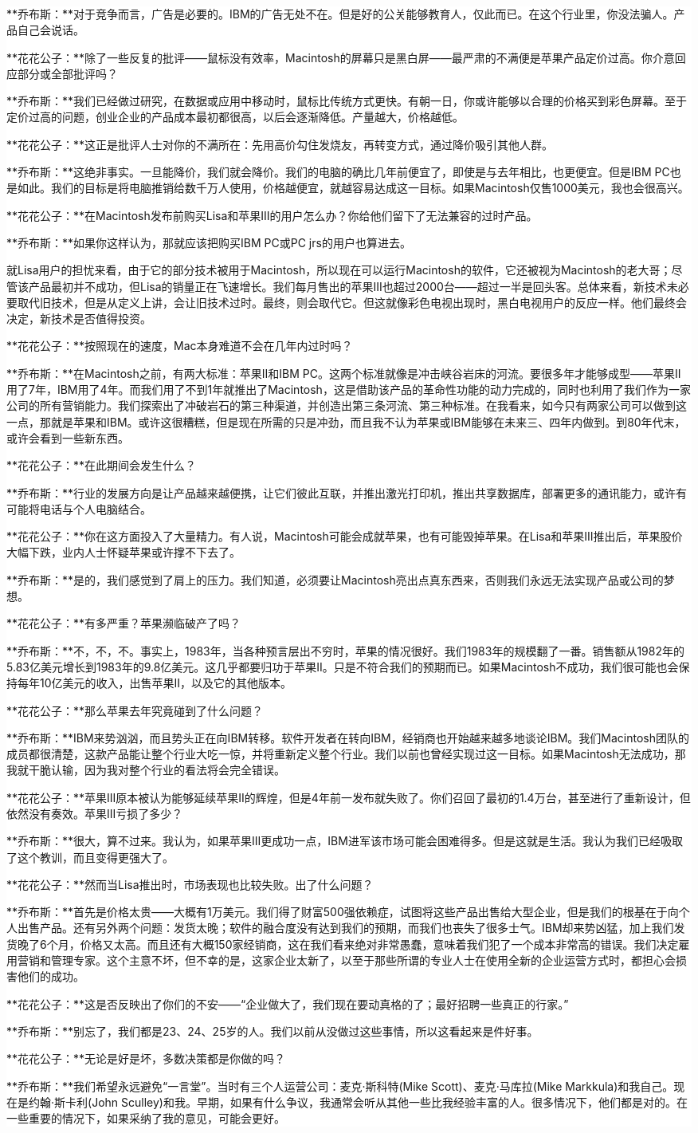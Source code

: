 **乔布斯：**对于竞争而言，广告是必要的。IBM的广告无处不在。但是好的公关能够教育人，仅此而已。在这个行业里，你没法骗人。产品自己会说话。

**花花公子：**除了一些反复的批评——鼠标没有效率，Macintosh的屏幕只是黑白屏——最严肃的不满便是苹果产品定价过高。你介意回应部分或全部批评吗？

**乔布斯：**我们已经做过研究，在数据或应用中移动时，鼠标比传统方式更快。有朝一日，你或许能够以合理的价格买到彩色屏幕。至于定价过高的问题，创业企业的产品成本最初都很高，以后会逐渐降低。产量越大，价格越低。

**花花公子：**这正是批评人士对你的不满所在：先用高价勾住发烧友，再转变方式，通过降价吸引其他人群。

**乔布斯：**这绝非事实。一旦能降价，我们就会降价。我们的电脑的确比几年前便宜了，即使是与去年相比，也更便宜。但是IBM PC也是如此。我们的目标是将电脑推销给数千万人使用，价格越便宜，就越容易达成这一目标。如果Macintosh仅售1000美元，我也会很高兴。

**花花公子：**在Macintosh发布前购买Lisa和苹果III的用户怎么办？你给他们留下了无法兼容的过时产品。

**乔布斯：**如果你这样认为，那就应该把购买IBM PC或PC jrs的用户也算进去。

就Lisa用户的担忧来看，由于它的部分技术被用于Macintosh，所以现在可以运行Macintosh的软件，它还被视为Macintosh的老大哥；尽管该产品最初并不成功，但Lisa的销量正在飞速增长。我们每月售出的苹果III也超过2000台——超过一半是回头客。总体来看，新技术未必要取代旧技术，但是从定义上讲，会让旧技术过时。最终，则会取代它。但这就像彩色电视出现时，黑白电视用户的反应一样。他们最终会决定，新技术是否值得投资。

**花花公子：**按照现在的速度，Mac本身难道不会在几年内过时吗？

**乔布斯：**在Macintosh之前，有两大标准：苹果II和IBM PC。这两个标准就像是冲击峡谷岩床的河流。要很多年才能够成型——苹果II用了7年，IBM用了4年。而我们用了不到1年就推出了Macintosh，这是借助该产品的革命性功能的动力完成的，同时也利用了我们作为一家公司的所有营销能力。我们探索出了冲破岩石的第三种渠道，并创造出第三条河流、第三种标准。在我看来，如今只有两家公司可以做到这一点，那就是苹果和IBM。或许这很糟糕，但是现在所需的只是冲劲，而且我不认为苹果或IBM能够在未来三、四年内做到。到80年代末，或许会看到一些新东西。

**花花公子：**在此期间会发生什么？

**乔布斯：**行业的发展方向是让产品越来越便携，让它们彼此互联，并推出激光打印机，推出共享数据库，部署更多的通讯能力，或许有可能将电话与个人电脑结合。

**花花公子：**你在这方面投入了大量精力。有人说，Macintosh可能会成就苹果，也有可能毁掉苹果。在Lisa和苹果III推出后，苹果股价大幅下跌，业内人士怀疑苹果或许撑不下去了。

**乔布斯：**是的，我们感觉到了肩上的压力。我们知道，必须要让Macintosh亮出点真东西来，否则我们永远无法实现产品或公司的梦想。

**花花公子：**有多严重？苹果濒临破产了吗？

**乔布斯：**不，不，不。事实上，1983年，当各种预言层出不穷时，苹果的情况很好。我们1983年的规模翻了一番。销售额从1982年的5.83亿美元增长到1983年的9.8亿美元。这几乎都要归功于苹果II。只是不符合我们的预期而已。如果Macintosh不成功，我们很可能也会保持每年10亿美元的收入，出售苹果II，以及它的其他版本。

**花花公子：**那么苹果去年究竟碰到了什么问题？

**乔布斯：**IBM来势汹汹，而且势头正在向IBM转移。软件开发者在转向IBM，经销商也开始越来越多地谈论IBM。我们Macintosh团队的成员都很清楚，这款产品能让整个行业大吃一惊，并将重新定义整个行业。我们以前也曾经实现过这一目标。如果Macintosh无法成功，那我就干脆认输，因为我对整个行业的看法将会完全错误。

**花花公子：**苹果III原本被认为能够延续苹果II的辉煌，但是4年前一发布就失败了。你们召回了最初的1.4万台，甚至进行了重新设计，但依然没有奏效。苹果III亏损了多少？

**乔布斯：**很大，算不过来。我认为，如果苹果III更成功一点，IBM进军该市场可能会困难得多。但是这就是生活。我认为我们已经吸取了这个教训，而且变得更强大了。

**花花公子：**然而当Lisa推出时，市场表现也比较失败。出了什么问题？

**乔布斯：**首先是价格太贵——大概有1万美元。我们得了财富500强依赖症，试图将这些产品出售给大型企业，但是我们的根基在于向个人出售产品。还有另外两个问题：发货太晚；软件的融合度没有达到我们的预期，而我们也丧失了很多士气。IBM却来势凶猛，加上我们发货晚了6个月，价格又太高。而且还有大概150家经销商，这在我们看来绝对非常愚蠢，意味着我们犯了一个成本非常高的错误。我们决定雇用营销和管理专家。这个主意不坏，但不幸的是，这家企业太新了，以至于那些所谓的专业人士在使用全新的企业运营方式时，都担心会损害他们的成功。

**花花公子：**这是否反映出了你们的不安——“企业做大了，我们现在要动真格的了；最好招聘一些真正的行家。”

**乔布斯：**别忘了，我们都是23、24、25岁的人。我们以前从没做过这些事情，所以这看起来是件好事。

**花花公子：**无论是好是坏，多数决策都是你做的吗？

**乔布斯：**我们希望永远避免“一言堂”。当时有三个人运营公司：麦克·斯科特(Mike Scott)、麦克·马库拉(Mike Markkula)和我自己。现在是约翰·斯卡利(John Sculley)和我。早期，如果有什么争议，我通常会听从其他一些比我经验丰富的人。很多情况下，他们都是对的。在一些重要的情况下，如果采纳了我的意见，可能会更好。
